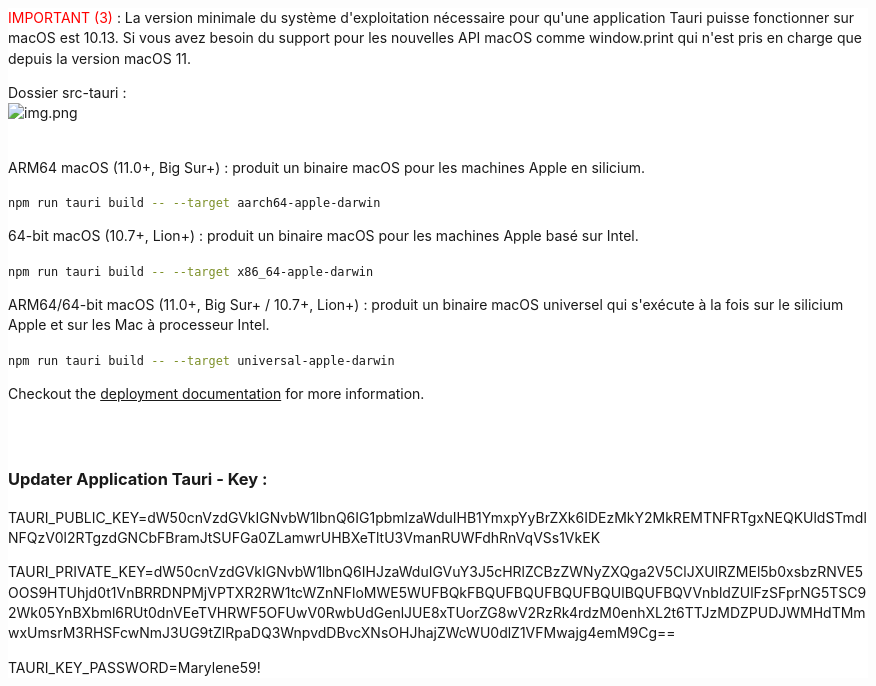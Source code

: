 <span style="color: red;">IMPORTANT (3)</span> : La version minimale du système d'exploitation nécessaire pour qu'une application Tauri puisse fonctionner sur macOS est 10.13. Si vous avez besoin du support pour les nouvelles API macOS comme window.print qui n'est pris en charge que depuis la version macOS 11. <br />

Dossier src-tauri : <br />
![img.png](imgReadme/img.png)
<br /><br />

ARM64 macOS (11.0+, Big Sur+) :
produit un binaire macOS pour les machines Apple en silicium.
```bash
npm run tauri build -- --target aarch64-apple-darwin
```

64-bit macOS (10.7+, Lion+) :
produit un binaire macOS pour les machines Apple basé sur Intel.
```bash
npm run tauri build -- --target x86_64-apple-darwin
```

ARM64/64-bit macOS (11.0+, Big Sur+ / 10.7+, Lion+) :
produit un binaire macOS universel qui s'exécute à la fois sur le silicium Apple et sur les Mac à processeur Intel.
```bash
npm run tauri build -- --target universal-apple-darwin
```

Checkout the [deployment documentation](https://tauri.app/v1/guides/building/) for more information.
<br /><br /><br />


### Updater Application Tauri - Key :
TAURI_PUBLIC_KEY=dW50cnVzdGVkIGNvbW1lbnQ6IG1pbmlzaWduIHB1YmxpYyBrZXk6IDEzMkY2MkREMTNFRTgxNEQKUldSTmdlNFQzV0l2RTgzdGNCbFBramJtSUFGa0ZLamwrUHBXeTltU3VmanRUWFdhRnVqVSs1VkEK

TAURI_PRIVATE_KEY=dW50cnVzdGVkIGNvbW1lbnQ6IHJzaWduIGVuY3J5cHRlZCBzZWNyZXQga2V5ClJXUlRZMEl5b0xsbzRNVE5OOS9HTUhjd0t1VnBRRDNPMjVPTXR2RW1tcWZnNFloMWE5WUFBQkFBQUFBQUFBQUFBQUlBQUFBQVVnbldZUlFzSFprNG5TSC92Wk05YnBXbml6RUt0dnVEeTVHRWF5OFUwV0RwbUdGenlJUE8xTUorZG8wV2RzRk4rdzM0enhXL2t6TTJzMDZPUDJWMHdTMmwxUmsrM3RHSFcwNmJ3UG9tZlRpaDQ3WnpvdDBvcXNsOHJhajZWcWU0dlZ1VFMwajg4emM9Cg==

TAURI_KEY_PASSWORD=Marylene59!
